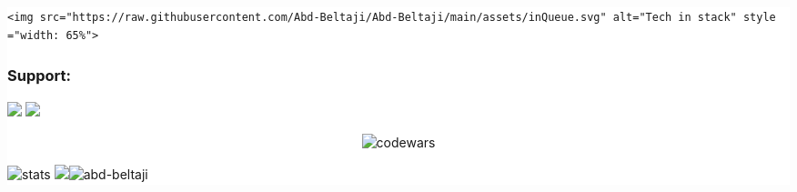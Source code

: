     <img src="https://raw.githubusercontent.com/Abd-Beltaji/Abd-Beltaji/main/assets/inQueue.svg" alt="Tech in stack" style="width: 65%">
</p>

<h3 align="left">Support:</h3>
<a href="https://ko-fi.com/abdbeltaji"><img src="https://img.icons8.com/external-tal-revivo-shadow-tal-revivo/50/000000/external-ko-fi-funding-user-and-getting-support-from-people-who-love-your-work-logo-shadow-tal-revivo.png"/></a>
<a href="https://www.buymeacoffee.com/abdbeltaji"><img src="https://img.icons8.com/external-tal-revivo-shadow-tal-revivo/50/000000/external-buy-me-a-coffee-help-creators-receive-support-from-their-audience-logo-shadow-tal-revivo.png"/></a>

<p align="center">
<img src="https://www.codewars.com/users/Abd-Beltaji/badges/large" alt="codewars" />
</p>

<p >
<img src="https://github-profile-summary-cards.vercel.app/api/cards/profile-details?username=abd-beltaji&theme=github_dark" alt="stats" style="width:100%;padding:0;margin:0"/>
<img src="http://github-profile-summary-cards.vercel.app/api/cards/stats?username=abd-beltaji&theme=github_dark" style="width:50%;padding:0;margin:0"><img
    src="http://github-profile-summary-cards.vercel.app/api/cards/productive-time?username=abd-beltaji&theme=github_dark&utcOffset=8" alt="abd-beltaji" style="width:50%;padding:0;margin:0"/>
</p>
